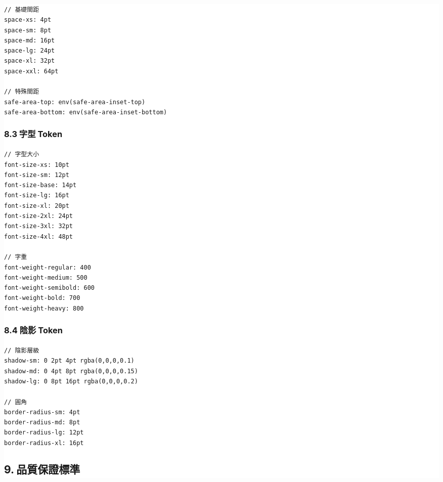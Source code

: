 ```
// 基礎間距
space-xs: 4pt
space-sm: 8pt
space-md: 16pt
space-lg: 24pt
space-xl: 32pt
space-xxl: 64pt

// 特殊間距
safe-area-top: env(safe-area-inset-top)
safe-area-bottom: env(safe-area-inset-bottom)
```

### 8.3 字型 Token

```
// 字型大小
font-size-xs: 10pt
font-size-sm: 12pt
font-size-base: 14pt
font-size-lg: 16pt
font-size-xl: 20pt
font-size-2xl: 24pt
font-size-3xl: 32pt
font-size-4xl: 48pt

// 字重
font-weight-regular: 400
font-weight-medium: 500
font-weight-semibold: 600
font-weight-bold: 700
font-weight-heavy: 800
```

### 8.4 陰影 Token

```
// 陰影層級
shadow-sm: 0 2pt 4pt rgba(0,0,0,0.1)
shadow-md: 0 4pt 8pt rgba(0,0,0,0.15)
shadow-lg: 0 8pt 16pt rgba(0,0,0,0.2)

// 圓角
border-radius-sm: 4pt
border-radius-md: 8pt
border-radius-lg: 12pt
border-radius-xl: 16pt
```

## 9. 品質保證標準
